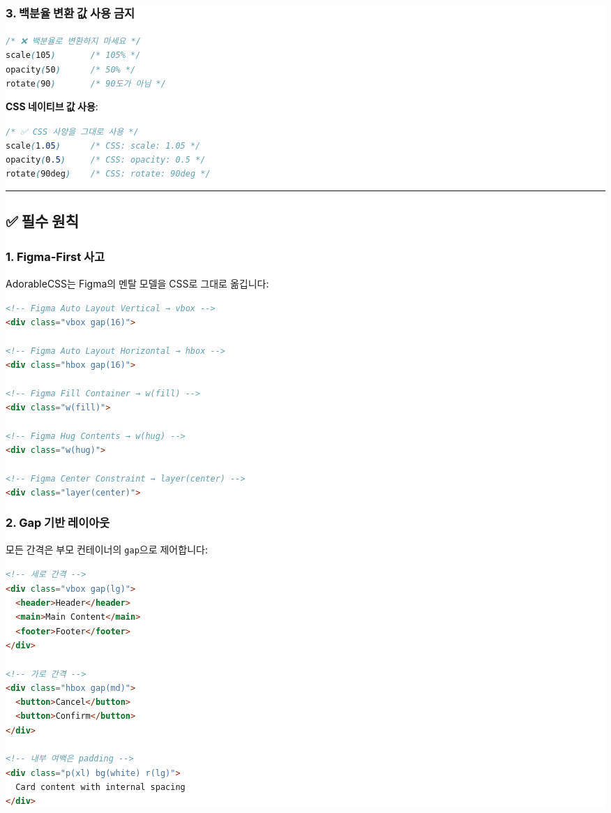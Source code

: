 ### 3. **백분율 변환 값 사용 금지**
```css
/* ❌ 백분율로 변환하지 마세요 */
scale(105)       /* 105% */
opacity(50)      /* 50% */
rotate(90)       /* 90도가 아님 */
```

**CSS 네이티브 값 사용**:
```css
/* ✅ CSS 사양을 그대로 사용 */
scale(1.05)      /* CSS: scale: 1.05 */
opacity(0.5)     /* CSS: opacity: 0.5 */
rotate(90deg)    /* CSS: rotate: 90deg */
```

---

## ✅ 필수 원칙

### 1. **Figma-First 사고**

AdorableCSS는 Figma의 멘탈 모델을 CSS로 그대로 옮깁니다:

```html
<!-- Figma Auto Layout Vertical → vbox -->
<div class="vbox gap(16)">

<!-- Figma Auto Layout Horizontal → hbox -->  
<div class="hbox gap(16)">

<!-- Figma Fill Container → w(fill) -->
<div class="w(fill)">

<!-- Figma Hug Contents → w(hug) -->
<div class="w(hug)">

<!-- Figma Center Constraint → layer(center) -->
<div class="layer(center)">
```

### 2. **Gap 기반 레이아웃**

모든 간격은 부모 컨테이너의 `gap`으로 제어합니다:

```html
<!-- 세로 간격 -->
<div class="vbox gap(lg)">
  <header>Header</header>
  <main>Main Content</main>
  <footer>Footer</footer>  
</div>

<!-- 가로 간격 -->
<div class="hbox gap(md)">
  <button>Cancel</button>
  <button>Confirm</button>
</div>

<!-- 내부 여백은 padding -->
<div class="p(xl) bg(white) r(lg)">
  Card content with internal spacing
</div>
```
